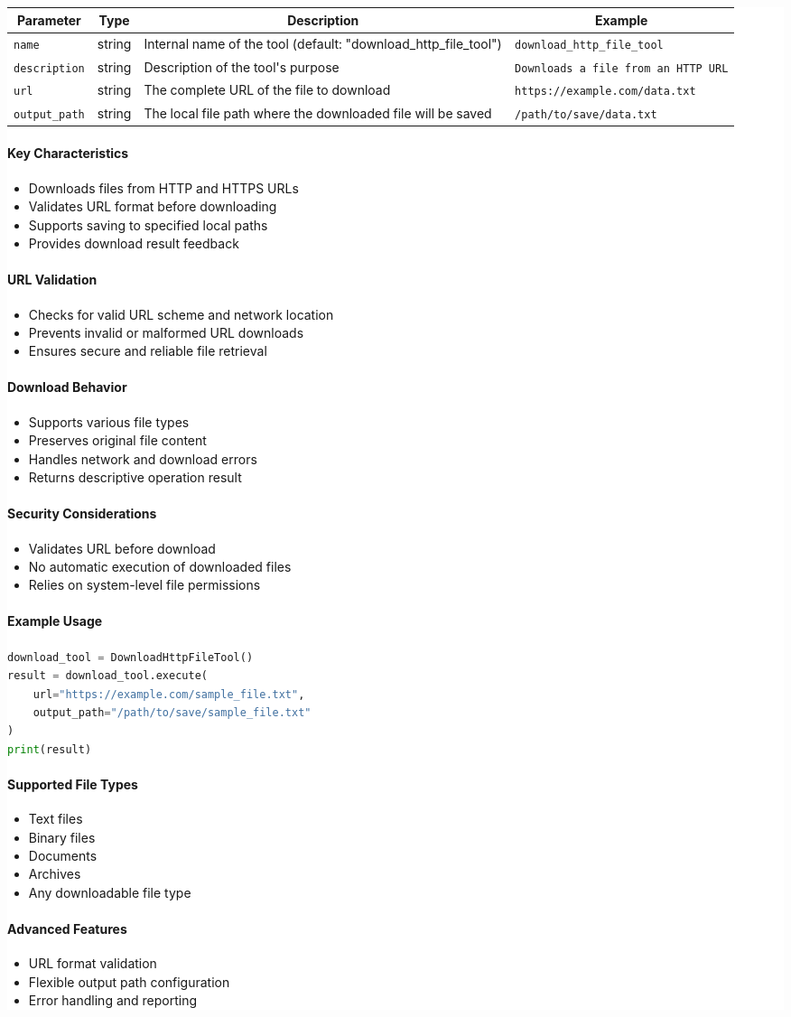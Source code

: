 | Parameter         | Type   | Description                                                                   | Example                                    |
|-------------------|--------|-------------------------------------------------------------------------------|---------------------------------------------|
| `name`            | string | Internal name of the tool (default: "download_http_file_tool")                | `download_http_file_tool`                   |
| `description`     | string | Description of the tool's purpose                                             | `Downloads a file from an HTTP URL`         |
| `url`             | string | The complete URL of the file to download                                      | `https://example.com/data.txt`              |
| `output_path`     | string | The local file path where the downloaded file will be saved                   | `/path/to/save/data.txt`                    |

#### Key Characteristics
- Downloads files from HTTP and HTTPS URLs
- Validates URL format before downloading
- Supports saving to specified local paths
- Provides download result feedback

#### URL Validation
- Checks for valid URL scheme and network location
- Prevents invalid or malformed URL downloads
- Ensures secure and reliable file retrieval

#### Download Behavior
- Supports various file types
- Preserves original file content
- Handles network and download errors
- Returns descriptive operation result

#### Security Considerations
- Validates URL before download
- No automatic execution of downloaded files
- Relies on system-level file permissions

#### Example Usage
```python
download_tool = DownloadHttpFileTool()
result = download_tool.execute(
    url="https://example.com/sample_file.txt", 
    output_path="/path/to/save/sample_file.txt"
)
print(result)
```

#### Supported File Types
- Text files
- Binary files
- Documents
- Archives
- Any downloadable file type

#### Advanced Features
- URL format validation
- Flexible output path configuration
- Error handling and reporting
